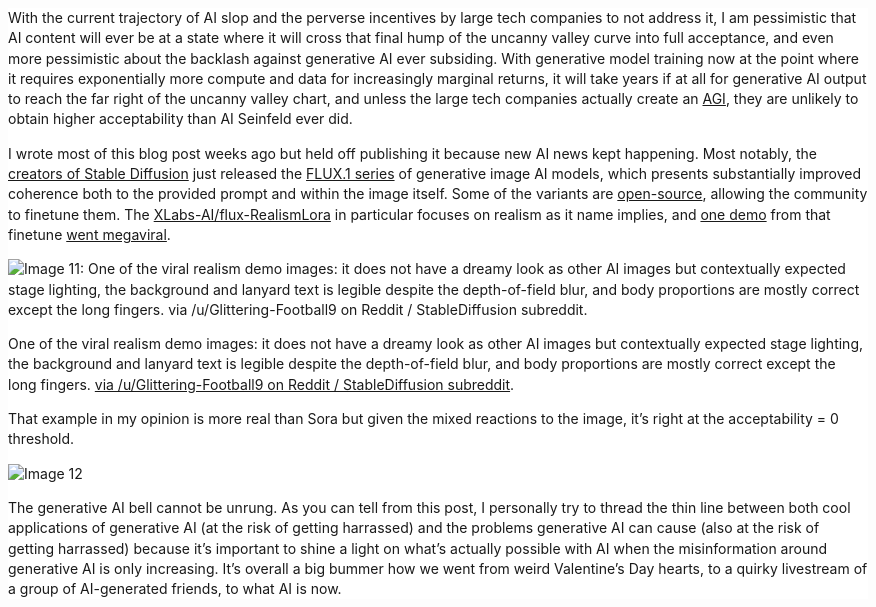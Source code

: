 With the current trajectory of AI slop and the perverse incentives by large tech companies to not address it, I am pessimistic that AI content will ever be at a state where it will cross that final hump of the uncanny valley curve into full acceptance, and even more pessimistic about the backlash against generative AI ever subsiding. With generative model training now at the point where it requires exponentially more compute and data for increasingly marginal returns, it will take years if at all for generative AI output to reach the far right of the uncanny valley chart, and unless the large tech companies actually create an [AGI](https://en.wikipedia.org/wiki/Artificial_general_intelligence), they are unlikely to obtain higher acceptability than AI Seinfeld ever did.

I wrote most of this blog post weeks ago but held off publishing it because new AI news kept happening. Most notably, the [creators of Stable Diffusion](https://blackforestlabs.ai/our-team/) just released the [FLUX.1 series](https://blackforestlabs.ai/) of generative image AI models, which presents substantially improved coherence both to the provided prompt and within the image itself. Some of the variants are [open-source](https://huggingface.co/black-forest-labs/FLUX.1-dev), allowing the community to finetune them. The [XLabs-AI/flux-RealismLora](https://huggingface.co/XLabs-AI/flux-RealismLora) in particular focuses on realism as it name implies, and [one demo](https://www.reddit.com/r/StableDiffusion/comments/1emrprx/feel_the_difference_between_using_flux_with) from that finetune [went megaviral](https://x.com/rpnickson/status/1821634114274873850).

![Image 11: One of the viral realism demo images: it does not have a dreamy look as other AI images but contextually expected stage lighting, the background and lanyard text is legible despite the depth-of-field blur, and body proportions are mostly correct except the long fingers. via /u/Glittering-Football9 on Reddit / StableDiffusion subreddit.](https://minimaxir.com/2024/08/ai-seinfeld/flux.webp#center)

One of the viral realism demo images: it does not have a dreamy look as other AI images but contextually expected stage lighting, the background and lanyard text is legible despite the depth-of-field blur, and body proportions are mostly correct except the long fingers. [via /u/Glittering-Football9 on Reddit / StableDiffusion subreddit](https://www.reddit.com/r/StableDiffusion/comments/1emrprx/comment/lh30hvv/).

That example in my opinion is more real than Sora but given the mixed reactions to the image, it’s right at the acceptability = 0 threshold.

![Image 12](https://minimaxir.com/2024/08/ai-seinfeld/uncanny_valley_5.webp)

The generative AI bell cannot be unrung. As you can tell from this post, I personally try to thread the thin line between both cool applications of generative AI (at the risk of getting harrassed) and the problems generative AI can cause (also at the risk of getting harrassed) because it’s important to shine a light on what’s actually possible with AI when the misinformation around generative AI is only increasing. It’s overall a big bummer how we went from weird Valentine’s Day hearts, to a quirky livestream of a group of AI-generated friends, to what AI is now.
